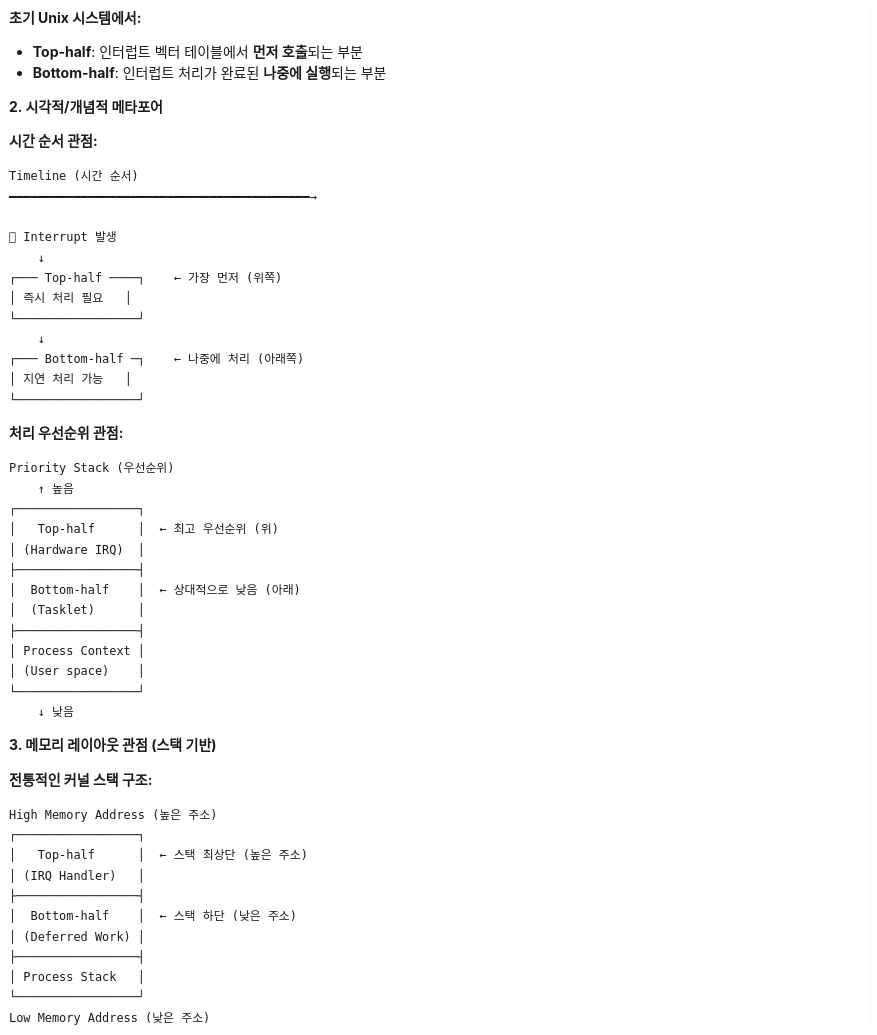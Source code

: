 **초기 Unix 시스템에서:**
- **Top-half**: 인터럽트 벡터 테이블에서 **먼저 호출**되는 부분
- **Bottom-half**: 인터럽트 처리가 완료된 **나중에 실행**되는 부분

**2. 시각적/개념적 메타포어**

**시간 순서 관점:**
```
Timeline (시간 순서)
━━━━━━━━━━━━━━━━━━━━━━━━━━━━━━━━━━━━━━━━━━→

📍 Interrupt 발생
    ↓
┌─── Top-half ────┐    ← 가장 먼저 (위쪽)
│ 즉시 처리 필요   │
└─────────────────┘
    ↓
┌─── Bottom-half ─┐    ← 나중에 처리 (아래쪽)  
│ 지연 처리 가능   │
└─────────────────┘
```

**처리 우선순위 관점:**
```
Priority Stack (우선순위)
    ↑ 높음
┌─────────────────┐
│   Top-half      │  ← 최고 우선순위 (위)
│ (Hardware IRQ)  │
├─────────────────┤
│  Bottom-half    │  ← 상대적으로 낮음 (아래)
│  (Tasklet)      │
├─────────────────┤
│ Process Context │  
│ (User space)    │
└─────────────────┘
    ↓ 낮음
```

**3. 메모리 레이아웃 관점 (스택 기반)**

**전통적인 커널 스택 구조:**
```
High Memory Address (높은 주소)
┌─────────────────┐
│   Top-half      │  ← 스택 최상단 (높은 주소)
│ (IRQ Handler)   │
├─────────────────┤
│  Bottom-half    │  ← 스택 하단 (낮은 주소)
│ (Deferred Work) │
├─────────────────┤
│ Process Stack   │
└─────────────────┘
Low Memory Address (낮은 주소)
```
